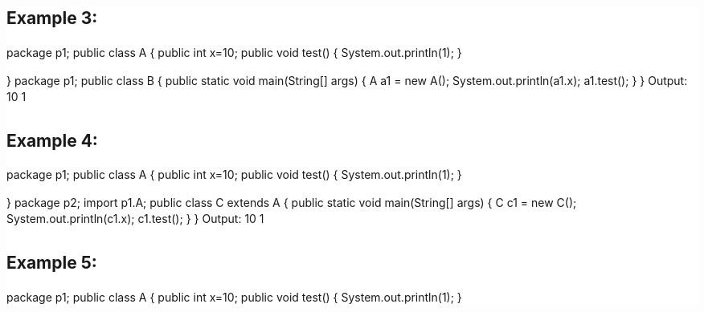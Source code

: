 Example 3:
-------------------------------------------

package p1;
public class A {
	public int x=10;
	public void test() {
		System.out.println(1);
	}
	
}
package p1;
public class B {
	public static void main(String[] args) {
		A a1 = new A();
		System.out.println(a1.x);
		a1.test();
	}
}
Output:
10
1

Example 4:
--------------
package p1;
public class A {
	public int x=10;
	public void test() {
		System.out.println(1);
	}
	
}
package p2;
import p1.A;
public class C extends A {
	public static void main(String[] args) {
		C c1 = new C();
		System.out.println(c1.x);
		c1.test();
	}
}
Output:
10
1

Example 5:
------------
package p1;
public class A {
	public int x=10;
	public void test() {
		System.out.println(1);
	}
	